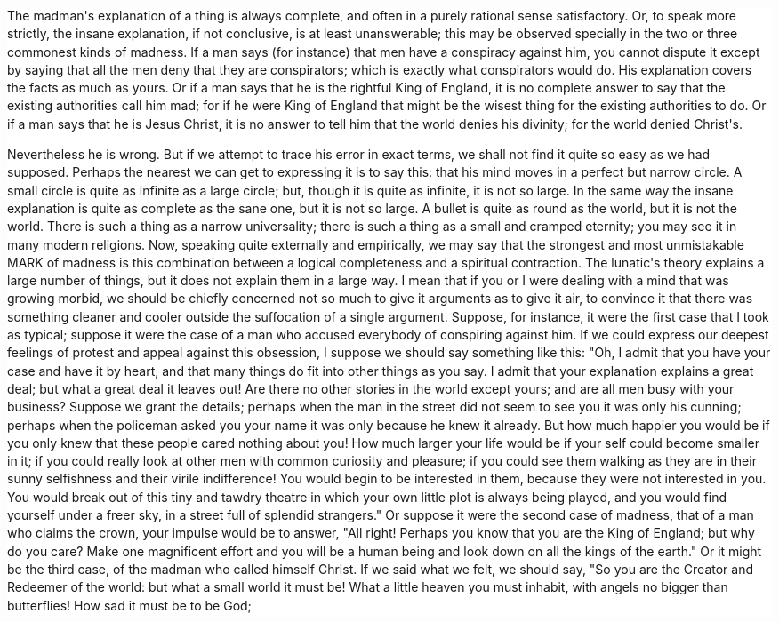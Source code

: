 The madman's explanation of a thing is always complete, and often
in a purely rational sense satisfactory.  Or, to speak more strictly,
the insane explanation, if not conclusive, is at least unanswerable;
this may be observed specially in the two or three commonest kinds
of madness.  If a man says (for instance) that men have a conspiracy
against him, you cannot dispute it except by saying that all the men
deny that they are conspirators; which is exactly what conspirators
would do.  His explanation covers the facts as much as yours.
Or if a man says that he is the rightful King of England, it is no
complete answer to say that the existing authorities call him mad;
for if he were King of England that might be the wisest thing for the
existing authorities to do.  Or if a man says that he is Jesus Christ,
it is no answer to tell him that the world denies his divinity;
for the world denied Christ's.

Nevertheless he is wrong.  But if we attempt to trace his error
in exact terms, we shall not find it quite so easy as we had supposed.
Perhaps the nearest we can get to expressing it is to say this:
that his mind moves in a perfect but narrow circle.  A small circle
is quite as infinite as a large circle; but, though it is quite
as infinite, it is not so large.  In the same way the insane explanation
is quite as complete as the sane one, but it is not so large.
A bullet is quite as round as the world, but it is not the world.
There is such a thing as a narrow universality; there is such
a thing as a small and cramped eternity; you may see it in many
modern religions.  Now, speaking quite externally and empirically,
we may say that the strongest and most unmistakable MARK of madness
is this combination between a logical completeness and a spiritual
contraction.  The lunatic's theory explains a large number of things,
but it does not explain them in a large way.  I mean that if you
or I were dealing with a mind that was growing morbid, we should be
chiefly concerned not so much to give it arguments as to give it air,
to convince it that there was something cleaner and cooler outside
the suffocation of a single argument.  Suppose, for instance,
it were the first case that I took as typical; suppose it were
the case of a man who accused everybody of conspiring against him.
If we could express our deepest feelings of protest and appeal
against this obsession, I suppose we should say something like this:
"Oh, I admit that you have your case and have it by heart,
and that many things do fit into other things as you say.  I admit
that your explanation explains a great deal; but what a great deal it
leaves out!  Are there no other stories in the world except yours;
and are all men busy with your business?  Suppose we grant the details;
perhaps when the man in the street did not seem to see you it was
only his cunning; perhaps when the policeman asked you your name it
was only because he knew it already.  But how much happier you would
be if you only knew that these people cared nothing about you!
How much larger your life would be if your self could become smaller
in it; if you could really look at other men with common curiosity
and pleasure; if you could see them walking as they are in their
sunny selfishness and their virile indifference!  You would begin
to be interested in them, because they were not interested in you.
You would break out of this tiny and tawdry theatre in which your
own little plot is always being played, and you would find yourself
under a freer sky, in a street full of splendid strangers."
Or suppose it were the second case of madness, that of a man who
claims the crown, your impulse would be to answer, "All right!
Perhaps you know that you are the King of England; but why do you care?
Make one magnificent effort and you will be a human being and look
down on all the kings of the earth."  Or it might be the third case,
of the madman who called himself Christ.  If we said what we felt,
we should say, "So you are the Creator and Redeemer of the world:
but what a small world it must be!  What a little heaven you must inhabit,
with angels no bigger than butterflies!  How sad it must be to be God;